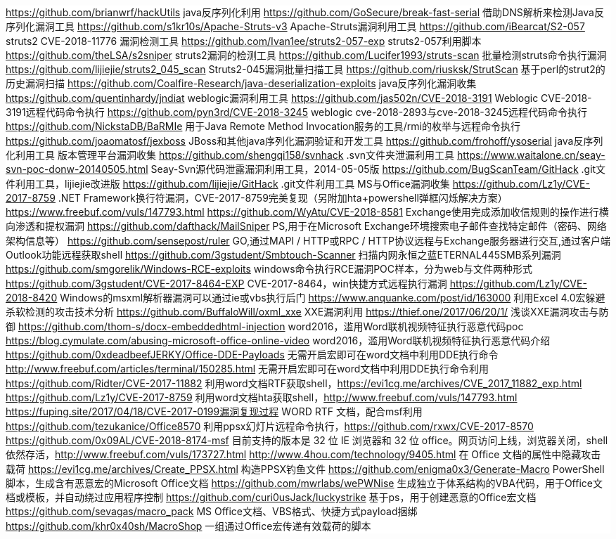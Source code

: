 https://github.com/brianwrf/hackUtils java反序列化利用
https://github.com/GoSecure/break-fast-serial 借助DNS解析来检测Java反序列化漏洞工具
https://github.com/s1kr10s/Apache-Struts-v3 Apache-Struts漏洞利用工具
https://github.com/iBearcat/S2-057 struts2 CVE-2018-11776 漏洞检测工具
https://github.com/Ivan1ee/struts2-057-exp struts2-057利用脚本
https://github.com/theLSA/s2sniper struts2漏洞的检测工具
https://github.com/Lucifer1993/struts-scan 批量检测struts命令执行漏洞
https://github.com/lijiejie/struts2_045_scan Struts2-045漏洞批量扫描工具
https://github.com/riusksk/StrutScan 基于perl的strut2的历史漏洞扫描
https://github.com/Coalfire-Research/java-deserialization-exploits java反序列化漏洞收集
https://github.com/quentinhardy/jndiat weblogic漏洞利用工具
https://github.com/jas502n/CVE-2018-3191 Weblogic CVE-2018-3191远程代码命令执行
https://github.com/pyn3rd/CVE-2018-3245 weblogic cve-2018-2893与cve-2018-3245远程代码命令执行
https://github.com/NickstaDB/BaRMIe 用于Java Remote Method Invocation服务的工具/rmi的枚举与远程命令执行
https://github.com/joaomatosf/jexboss JBoss和其他java序列化漏洞验证和开发工具
https://github.com/frohoff/ysoserial java反序列化利用工具
版本管理平台漏洞收集
https://github.com/shengqi158/svnhack .svn文件夹泄漏利用工具
https://www.waitalone.cn/seay-svn-poc-donw-20140505.html Seay-Svn源代码泄露漏洞利用工具，2014-05-05版
https://github.com/BugScanTeam/GitHack .git文件利用工具，lijiejie改进版
https://github.com/lijiejie/GitHack .git文件利用工具
MS与Office漏洞收集
https://github.com/Lz1y/CVE-2017-8759 .NET Framework换行符漏洞，CVE-2017-8759完美复现（另附加hta+powershell弹框闪烁解决方案）https://www.freebuf.com/vuls/147793.html
https://github.com/WyAtu/CVE-2018-8581 Exchange使用完成添加收信规则的操作进行横向渗透和提权漏洞
https://github.com/dafthack/MailSniper PS,用于在Microsoft Exchange环境搜索电子邮件查找特定邮件（密码、网络架构信息等）
https://github.com/sensepost/ruler GO,通过MAPI / HTTP或RPC / HTTP协议远程与Exchange服务器进行交互,通过客户端Outlook功能远程获取shell
https://github.com/3gstudent/Smbtouch-Scanner 扫描内网永恒之蓝ETERNAL445SMB系列漏洞
https://github.com/smgorelik/Windows-RCE-exploits windows命令执行RCE漏洞POC样本，分为web与文件两种形式
https://github.com/3gstudent/CVE-2017-8464-EXP CVE-2017-8464，win快捷方式远程执行漏洞
https://github.com/Lz1y/CVE-2018-8420 Windows的msxml解析器漏洞可以通过ie或vbs执行后门
https://www.anquanke.com/post/id/163000 利用Excel 4.0宏躲避杀软检测的攻击技术分析
https://github.com/BuffaloWill/oxml_xxe XXE漏洞利用
https://thief.one/2017/06/20/1/ 浅谈XXE漏洞攻击与防御
https://github.com/thom-s/docx-embeddedhtml-injection word2016，滥用Word联机视频特征执行恶意代码poc
https://blog.cymulate.com/abusing-microsoft-office-online-video word2016，滥用Word联机视频特征执行恶意代码介绍
https://github.com/0xdeadbeefJERKY/Office-DDE-Payloads 无需开启宏即可在word文档中利用DDE执行命令
http://www.freebuf.com/articles/terminal/150285.html 无需开启宏即可在word文档中利用DDE执行命令利用
https://github.com/Ridter/CVE-2017-11882 利用word文档RTF获取shell，https://evi1cg.me/archives/CVE_2017_11882_exp.html
https://github.com/Lz1y/CVE-2017-8759 利用word文档hta获取shell，http://www.freebuf.com/vuls/147793.html
https://fuping.site/2017/04/18/CVE-2017-0199漏洞复现过程 WORD RTF 文档，配合msf利用
https://github.com/tezukanice/Office8570 利用ppsx幻灯片远程命令执行，https://github.com/rxwx/CVE-2017-8570
https://github.com/0x09AL/CVE-2018-8174-msf 目前支持的版本是 32 位 IE 浏览器和 32 位 office。网页访问上线，浏览器关闭，shell 依然存活，http://www.freebuf.com/vuls/173727.html
http://www.4hou.com/technology/9405.html 在 Office 文档的属性中隐藏攻击载荷
https://evi1cg.me/archives/Create_PPSX.html 构造PPSX钓鱼文件
https://github.com/enigma0x3/Generate-Macro PowerShell脚本，生成含有恶意宏的Microsoft Office文档
https://github.com/mwrlabs/wePWNise 生成独立于体系结构的VBA代码，用于Office文档或模板，并自动绕过应用程序控制
https://github.com/curi0usJack/luckystrike 基于ps，用于创建恶意的Office宏文档
https://github.com/sevagas/macro_pack MS Office文档、VBS格式、快捷方式payload捆绑
https://github.com/khr0x40sh/MacroShop 一组通过Office宏传递有效载荷的脚本
